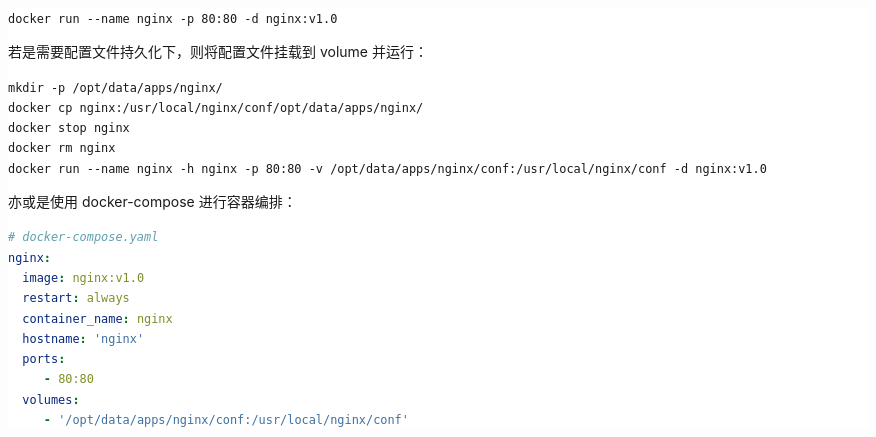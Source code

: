    ```shell
   docker run --name nginx -p 80:80 -d nginx:v1.0
   ```
   
   若是需要配置文件持久化下，则将配置文件挂载到 volume 并运行：
   
   ```shell
   mkdir -p /opt/data/apps/nginx/
   docker cp nginx:/usr/local/nginx/conf/opt/data/apps/nginx/
   docker stop nginx
   docker rm nginx
   docker run --name nginx -h nginx -p 80:80 -v /opt/data/apps/nginx/conf:/usr/local/nginx/conf -d nginx:v1.0
   ```
   
   亦或是使用 docker-compose 进行容器编排：
   
   ```yaml
   # docker-compose.yaml
   nginx:
     image: nginx:v1.0
     restart: always
     container_name: nginx
     hostname: 'nginx'
     ports:
     	- 80:80
     volumes:
     	- '/opt/data/apps/nginx/conf:/usr/local/nginx/conf'
   ```

